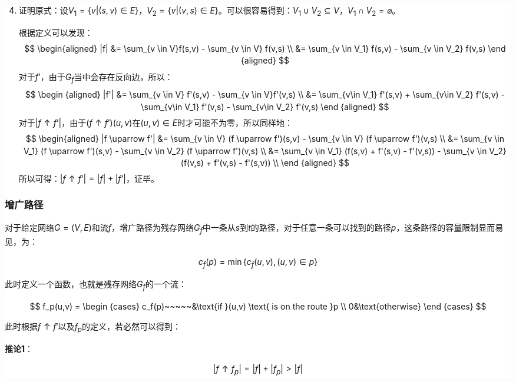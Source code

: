 4. 证明原式：设$V_1 = \{v|(s,v) \in E\}$，$V_2 = \{v|(v,s) \in E\}$。可以很容易得到：$V_1\cup V_2 \subseteq V$，$V_1 \cap V_2 = \varnothing$。

   根据定义可以发现：
   $$
   \begin{aligned}
   |f| &= \sum_{v \in V}f(s,v) - \sum_{v \in V} f(v,s) \\
   &= \sum_{v \in V_1} f(s,v) - \sum_{v \in V_2} f(v,s)
   \end {aligned}
   $$
   对于$f’$，由于$G_f$当中会存在反向边，所以：
   $$
   \begin {aligned}
   |f'| &= \sum_{v \in V} f'(s,v) - \sum_{v \in V}f'(v,s) \\
   &= \sum_{v\in V_1} f'(s,v) + \sum_{v\in V_2} f'(s,v) - \sum_{v\in V_1} f'(v,s) - \sum_{v\in V_2} f'(v,s) 
   \end {aligned}
   $$
   对于$|f\uparrow f’|$，由于$(f \uparrow f’)(u,v)$在$(u,v) \in E$时才可能不为零，所以同样地：
   $$
   \begin{aligned}
   |f \uparrow f'| &= \sum_{v \in V} (f \uparrow f')(s,v) - \sum_{v \in V} (f \uparrow f')(v,s) \\
   &= \sum_{v \in V_1} (f \uparrow f')(s,v) - \sum_{v \in V_2} (f \uparrow f')(v,s) \\
   &= \sum_{v \in V_1} (f(s,v) + f'(s,v) - f'(v,s)) - \sum_{v \in V_2} (f(v,s) + f'(v,s) - f'(s,v)) \\
   \end {aligned}
   $$
   所以可得：$|f \uparrow f’| = |f| + |f’|$，证毕。

### 增广路径

对于给定网络$G = (V,E)$和流$f$，增广路径为残存网络$G_f$中一条从$s$到$t$的路径，对于任意一条可以找到的路径$p$，这条路径的容量限制显而易见，为：

$$
c_f(p) = \min\{c_f(u,v), (u,v) \in p\}
$$

此时定义一个函数，也就是残存网络$G_f$的一个流：

$$
f_p(u,v) = 
\begin {cases}
c_f(p)~~~~~&\text{if }(u,v) \text{ is on the route }p \\
0&\text{otherwise}
\end {cases}
$$

此时根据$f \uparrow f'$以及$f_p$的定义，若必然可以得到：

**推论$1$**：

$$
|f \uparrow f_p| = |f| + |f_p| > |f|
$$
